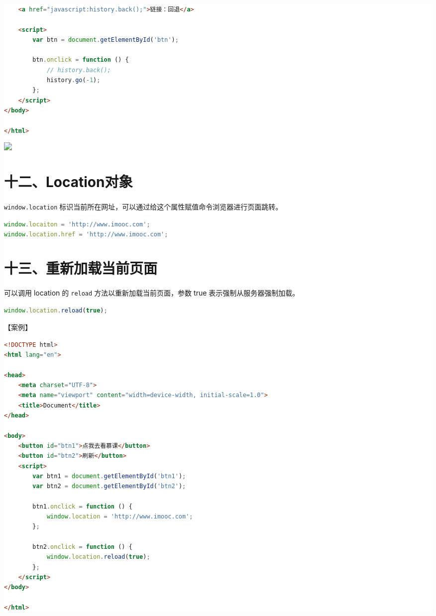 ```html
    <a href="javascript:history.back();">链接：回退</a>

    <script>
        var btn = document.getElementById('btn');

        btn.onclick = function () {
            // history.back();
            history.go(-1);
        };
    </script>
</body>

</html>
```

<img src="https://gitee.com/JERRY-Z-J-R/I-love-you-3-thousand/raw/master/我爱你，不止三千遍/JavaScript/08【BOM】/mark-img/1fdace562f72414c8a3839383e14be69.gif" style="width:50%;" />

# 十二、Location对象

`window.location` 标识当前所在网址，可以通过给这个属性赋值命令浏览器进行页面跳转。

```javascript
window.locaiton = 'http://www.imooc.com';
window.location.href = 'http://www.imooc.com';
```

# 十三、重新加载当前页面

可以调用 location 的 `reload` 方法以重新加载当前页面，参数 true 表示强制从服务器强制加载。

```javascript
window.location.reload(true);
```

【案例】

```html
<!DOCTYPE html>
<html lang="en">

<head>
    <meta charset="UTF-8">
    <meta name="viewport" content="width=device-width, initial-scale=1.0">
    <title>Document</title>
</head>

<body>
    <button id="btn1">点我去看慕课</button>
    <button id="btn2">刷新</button>
    <script>
        var btn1 = document.getElementById('btn1');
        var btn2 = document.getElementById('btn2');

        btn1.onclick = function () {
            window.location = 'http://www.imooc.com';
        };

        btn2.onclick = function () {
            window.location.reload(true);
        };
    </script>
</body>

</html>
```